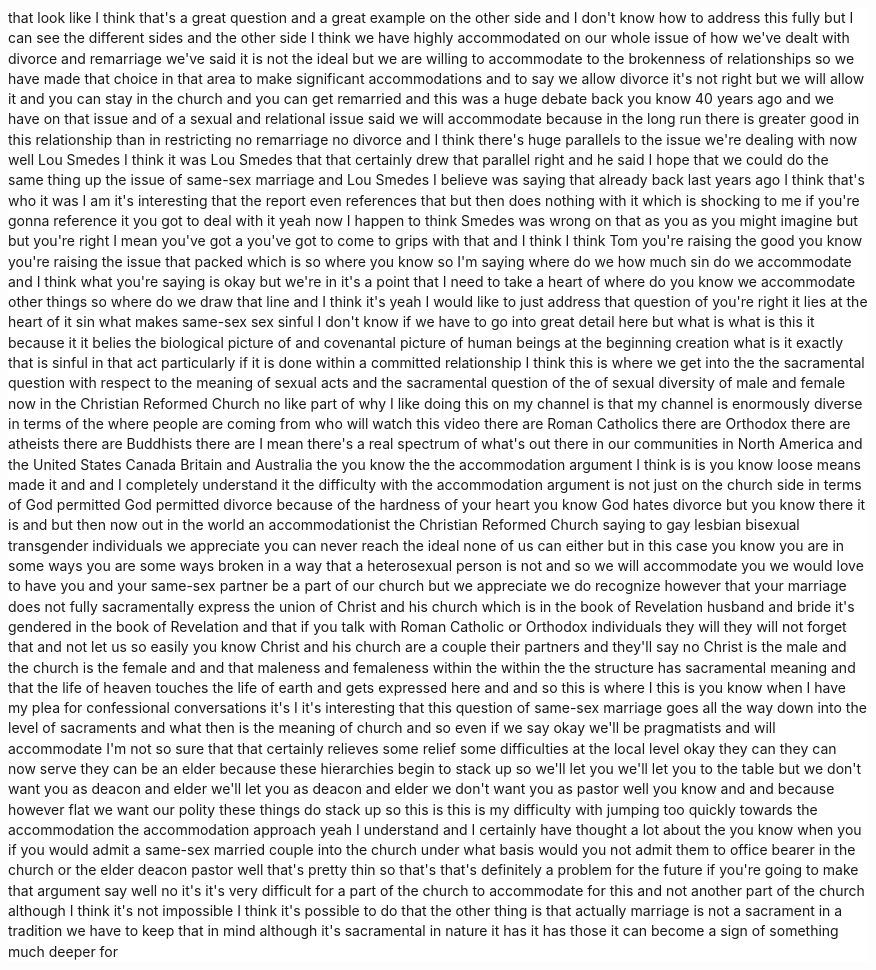 that look like I think that's a great question and a great example on the other side and I don't know how to address this fully but I can see the different sides and the other side I think we have highly accommodated on our whole issue of how we've dealt with divorce and remarriage we've said it is not the ideal but we are willing to accommodate to the brokenness of relationships so we have made that choice in that area to make significant accommodations and to say we allow divorce it's not right but we will allow it and you can stay in the church and you can get remarried and this was a huge debate back you know 40 years ago and we have on that issue and of a sexual and relational issue said we will accommodate because in the long run there is greater good in this relationship than in restricting no remarriage no divorce and I think there's huge parallels to the issue we're dealing with now well Lou Smedes I think it was Lou Smedes that that certainly drew that parallel right and he said I hope that we could do the same thing up the issue of same-sex marriage and Lou Smedes I believe was saying that already back last years ago I think that's who it was I am it's interesting that the report even references that but then does nothing with it which is shocking to me if you're gonna reference it you got to deal with it yeah now I happen to think Smedes was wrong on that as you as you might imagine but but you're right I mean you've got a you've got to come to grips with that and I think I think Tom you're raising the good you know you're raising the issue that packed which is so where you know so I'm saying where do we how much sin do we accommodate and I think what you're saying is okay but we're in it's a point that I need to take a heart of where do you know we accommodate other things so where do we draw that line and I think it's yeah I would like to just address that question of you're right it lies at the heart of it sin what makes same-sex sex sinful I don't know if we have to go into great detail here but what is what is this it because it it belies the biological picture of and covenantal picture of human beings at the beginning creation what is it exactly that is sinful in that act particularly if it is done within a committed relationship I think this is where we get into the the sacramental question with respect to the meaning of sexual acts and the sacramental question of the of sexual diversity of male and female now in the Christian Reformed Church no like part of why I like doing this on my channel is that my channel is enormously diverse in terms of the where people are coming from who will watch this video there are Roman Catholics there are Orthodox there are atheists there are Buddhists there are I mean there's a real spectrum of what's out there in our communities in North America and the United States Canada Britain and Australia the you know the the accommodation argument I think is is you know loose means made it and and I completely understand it the difficulty with the accommodation argument is not just on the church side in terms of God permitted God permitted divorce because of the hardness of your heart you know God hates divorce but you know there it is and but then now out in the world an accommodationist the Christian Reformed Church saying to gay lesbian bisexual transgender individuals we appreciate you can never reach the ideal none of us can either but in this case you know you are in some ways you are some ways broken in a way that a heterosexual person is not and so we will accommodate you we would love to have you and your same-sex partner be a part of our church but we appreciate we do recognize however that your marriage does not fully sacramentally express the union of Christ and his church which is in the book of Revelation husband and bride it's gendered in the book of Revelation and that if you talk with Roman Catholic or Orthodox individuals they will they will not forget that and not let us so easily you know Christ and his church are a couple their partners and they'll say no Christ is the male and the church is the female and and that maleness and femaleness within the within the the structure has sacramental meaning and that the life of heaven touches the life of earth and gets expressed here and and so this is where I this is you know when I have my plea for confessional conversations it's I it's interesting that this question of same-sex marriage goes all the way down into the level of sacraments and what then is the meaning of church and so even if we say okay we'll be pragmatists and will accommodate I'm not so sure that that certainly relieves some relief some difficulties at the local level okay they can they can now serve they can be an elder because these hierarchies begin to stack up so we'll let you we'll let you to the table but we don't want you as deacon and elder we'll let you as deacon and elder we don't want you as pastor well you know and and because however flat we want our polity these things do stack up so this is this is my difficulty with jumping too quickly towards the accommodation the accommodation approach yeah I understand and I certainly have thought a lot about the you know when you if you would admit a same-sex married couple into the church under what basis would you not admit them to office bearer in the church or the elder deacon pastor well that's pretty thin so that's that's definitely a problem for the future if you're going to make that argument say well no it's it's very difficult for a part of the church to accommodate for this and not another part of the church although I think it's not impossible I think it's possible to do that the other thing is that actually marriage is not a sacrament in a tradition we have to keep that in mind although it's sacramental in nature it has it has those it can become a sign of something much deeper for